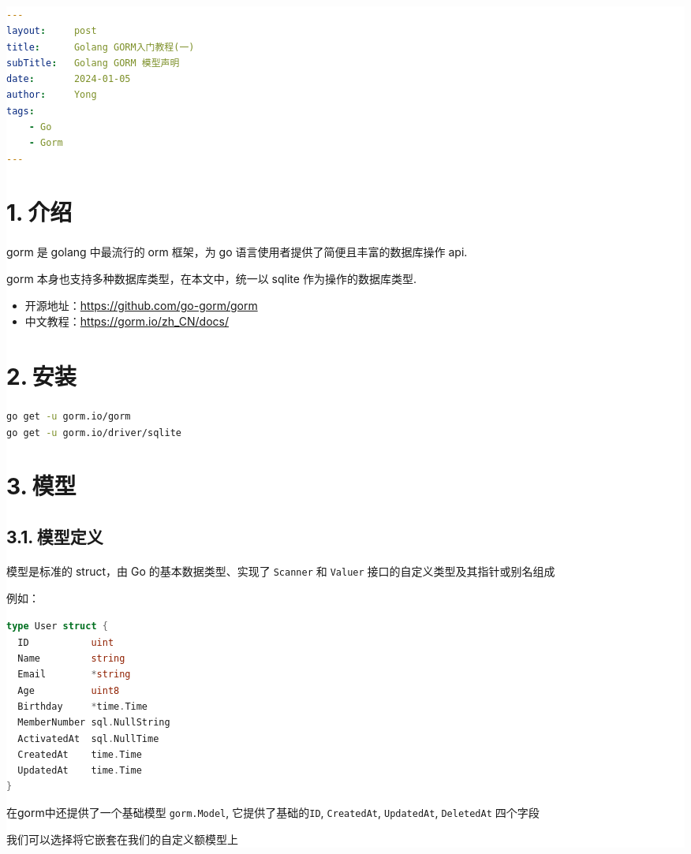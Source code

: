 ```yaml
---
layout: 	post
title: 	    Golang GORM入门教程(一) 
subTitle:   Golang GORM 模型声明
date: 		2024-01-05
author:     Yong
tags:
    - Go
    - Gorm
---
```


# 1. 介绍
gorm 是 golang 中最流行的 orm 框架，为 go 语言使用者提供了简便且丰富的数据库操作 api.

gorm 本身也支持多种数据库类型，在本文中，统一以 sqlite 作为操作的数据库类型.

- 开源地址：https://github.com/go-gorm/gorm
- 中文教程：https://gorm.io/zh_CN/docs/

# 2. 安装

```bash
go get -u gorm.io/gorm
go get -u gorm.io/driver/sqlite
```

# 3. 模型
## 3.1. 模型定义
模型是标准的 struct，由 Go 的基本数据类型、实现了 `Scanner` 和 `Valuer` 接口的自定义类型及其指针或别名组成

例如：
```go
type User struct {
  ID           uint
  Name         string
  Email        *string
  Age          uint8
  Birthday     *time.Time
  MemberNumber sql.NullString
  ActivatedAt  sql.NullTime
  CreatedAt    time.Time
  UpdatedAt    time.Time
}
```

在gorm中还提供了一个基础模型 `gorm.Model`, 它提供了基础的`ID`, `CreatedAt`, `UpdatedAt`, `DeletedAt` 四个字段

我们可以选择将它嵌套在我们的自定义额模型上
